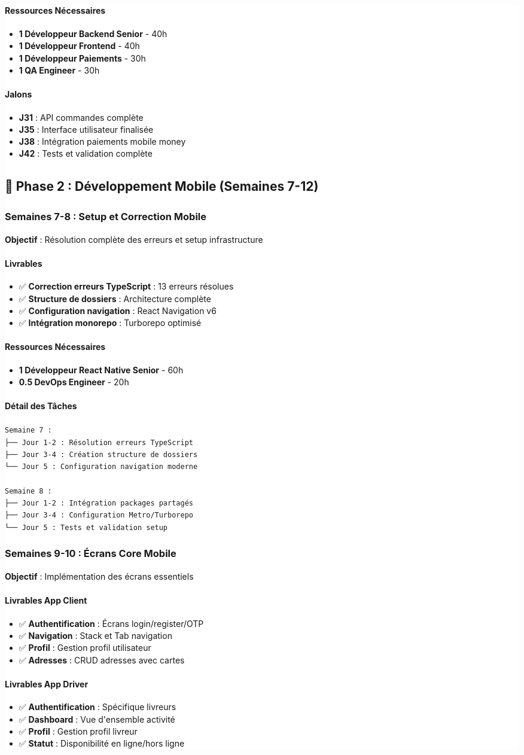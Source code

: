 #### **Ressources Nécessaires**
- **1 Développeur Backend Senior** - 40h
- **1 Développeur Frontend** - 40h
- **1 Développeur Paiements** - 30h
- **1 QA Engineer** - 30h

#### **Jalons**
- **J31** : API commandes complète
- **J35** : Interface utilisateur finalisée
- **J38** : Intégration paiements mobile money
- **J42** : Tests et validation complète

## 🚀 Phase 2 : Développement Mobile (Semaines 7-12)

### **Semaines 7-8 : Setup et Correction Mobile**
**Objectif** : Résolution complète des erreurs et setup infrastructure

#### **Livrables**
- ✅ **Correction erreurs TypeScript** : 13 erreurs résolues
- ✅ **Structure de dossiers** : Architecture complète
- ✅ **Configuration navigation** : React Navigation v6
- ✅ **Intégration monorepo** : Turborepo optimisé

#### **Ressources Nécessaires**
- **1 Développeur React Native Senior** - 60h
- **0.5 DevOps Engineer** - 20h

#### **Détail des Tâches**
```
Semaine 7 :
├── Jour 1-2 : Résolution erreurs TypeScript
├── Jour 3-4 : Création structure de dossiers
└── Jour 5 : Configuration navigation moderne

Semaine 8 :
├── Jour 1-2 : Intégration packages partagés
├── Jour 3-4 : Configuration Metro/Turborepo
└── Jour 5 : Tests et validation setup
```

### **Semaines 9-10 : Écrans Core Mobile**
**Objectif** : Implémentation des écrans essentiels

#### **Livrables App Client**
- ✅ **Authentification** : Écrans login/register/OTP
- ✅ **Navigation** : Stack et Tab navigation
- ✅ **Profil** : Gestion profil utilisateur
- ✅ **Adresses** : CRUD adresses avec cartes

#### **Livrables App Driver**
- ✅ **Authentification** : Spécifique livreurs
- ✅ **Dashboard** : Vue d'ensemble activité
- ✅ **Profil** : Gestion profil livreur
- ✅ **Statut** : Disponibilité en ligne/hors ligne
